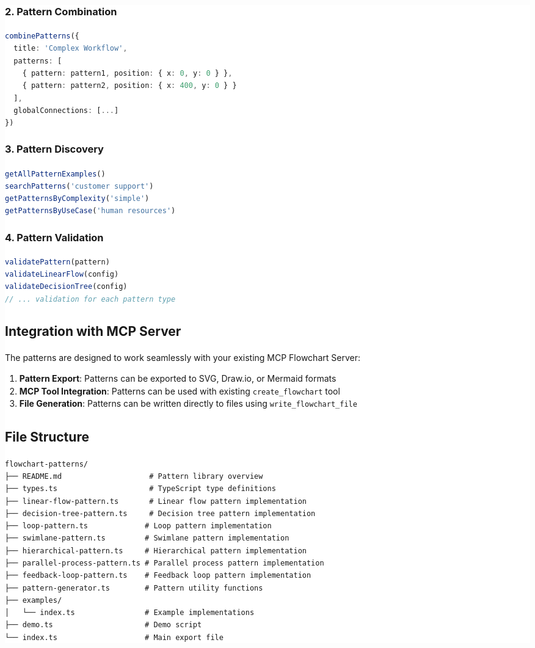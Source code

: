 ### 2. Pattern Combination
```typescript
combinePatterns({
  title: 'Complex Workflow',
  patterns: [
    { pattern: pattern1, position: { x: 0, y: 0 } },
    { pattern: pattern2, position: { x: 400, y: 0 } }
  ],
  globalConnections: [...]
})
```

### 3. Pattern Discovery
```typescript
getAllPatternExamples()
searchPatterns('customer support')
getPatternsByComplexity('simple')
getPatternsByUseCase('human resources')
```

### 4. Pattern Validation
```typescript
validatePattern(pattern)
validateLinearFlow(config)
validateDecisionTree(config)
// ... validation for each pattern type
```

## Integration with MCP Server

The patterns are designed to work seamlessly with your existing MCP Flowchart Server:

1. **Pattern Export**: Patterns can be exported to SVG, Draw.io, or Mermaid formats
2. **MCP Tool Integration**: Patterns can be used with existing `create_flowchart` tool
3. **File Generation**: Patterns can be written directly to files using `write_flowchart_file`

## File Structure

```
flowchart-patterns/
├── README.md                    # Pattern library overview
├── types.ts                     # TypeScript type definitions
├── linear-flow-pattern.ts       # Linear flow pattern implementation
├── decision-tree-pattern.ts     # Decision tree pattern implementation
├── loop-pattern.ts             # Loop pattern implementation
├── swimlane-pattern.ts         # Swimlane pattern implementation
├── hierarchical-pattern.ts     # Hierarchical pattern implementation
├── parallel-process-pattern.ts # Parallel process pattern implementation
├── feedback-loop-pattern.ts    # Feedback loop pattern implementation
├── pattern-generator.ts        # Pattern utility functions
├── examples/
│   └── index.ts                # Example implementations
├── demo.ts                     # Demo script
└── index.ts                    # Main export file
```
